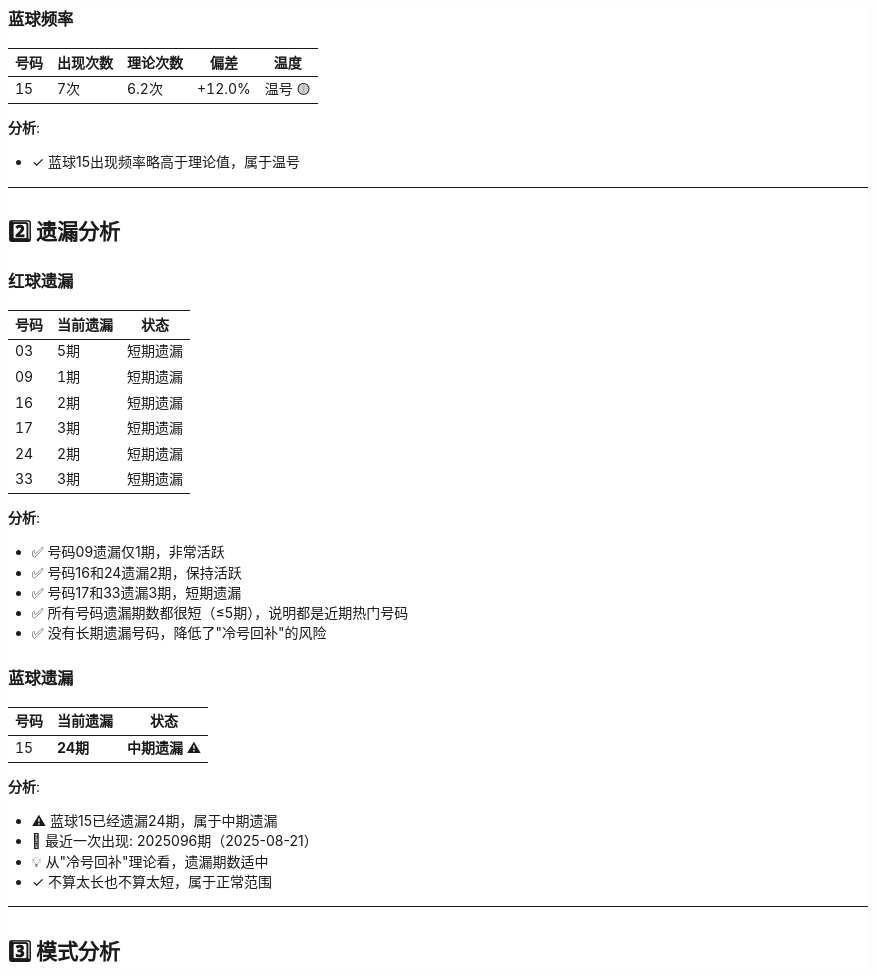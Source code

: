 ### 蓝球频率

| 号码 | 出现次数 | 理论次数 | 偏差 | 温度 |
|------|---------|---------|------|------|
| 15 | 7次 | 6.2次 | +12.0% | 温号 🟡 |

**分析**:
- ✓ 蓝球15出现频率略高于理论值，属于温号

---

## 2️⃣ 遗漏分析

### 红球遗漏

| 号码 | 当前遗漏 | 状态 |
|------|---------|------|
| 03 | 5期 | 短期遗漏 |
| 09 | 1期 | 短期遗漏 |
| 16 | 2期 | 短期遗漏 |
| 17 | 3期 | 短期遗漏 |
| 24 | 2期 | 短期遗漏 |
| 33 | 3期 | 短期遗漏 |

**分析**:
- ✅ 号码09遗漏仅1期，非常活跃
- ✅ 号码16和24遗漏2期，保持活跃
- ✅ 号码17和33遗漏3期，短期遗漏
- ✅ 所有号码遗漏期数都很短（≤5期），说明都是近期热门号码
- ✅ 没有长期遗漏号码，降低了"冷号回补"的风险

### 蓝球遗漏

| 号码 | 当前遗漏 | 状态 |
|------|---------|------|
| 15 | **24期** | **中期遗漏** ⚠️ |

**分析**:
- ⚠️ 蓝球15已经遗漏24期，属于中期遗漏
- 📅 最近一次出现: 2025096期（2025-08-21）
- 💡 从"冷号回补"理论看，遗漏期数适中
- ✓ 不算太长也不算太短，属于正常范围

---

## 3️⃣ 模式分析
